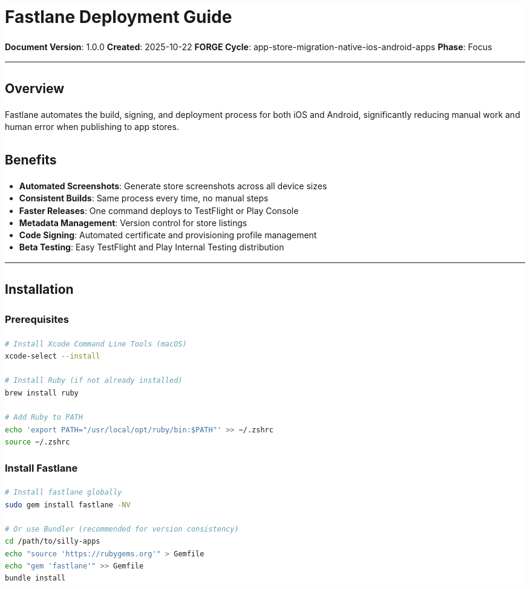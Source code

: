 # Fastlane Deployment Guide

**Document Version**: 1.0.0
**Created**: 2025-10-22
**FORGE Cycle**: app-store-migration-native-ios-android-apps
**Phase**: Focus

---

## Overview

Fastlane automates the build, signing, and deployment process for both iOS and Android, significantly reducing manual work and human error when publishing to app stores.

## Benefits

- **Automated Screenshots**: Generate store screenshots across all device sizes
- **Consistent Builds**: Same process every time, no manual steps
- **Faster Releases**: One command deploys to TestFlight or Play Console
- **Metadata Management**: Version control for store listings
- **Code Signing**: Automated certificate and provisioning profile management
- **Beta Testing**: Easy TestFlight and Play Internal Testing distribution

---

## Installation

### Prerequisites

```bash
# Install Xcode Command Line Tools (macOS)
xcode-select --install

# Install Ruby (if not already installed)
brew install ruby

# Add Ruby to PATH
echo 'export PATH="/usr/local/opt/ruby/bin:$PATH"' >> ~/.zshrc
source ~/.zshrc
```

### Install Fastlane

```bash
# Install fastlane globally
sudo gem install fastlane -NV

# Or use Bundler (recommended for version consistency)
cd /path/to/silly-apps
echo "source 'https://rubygems.org'" > Gemfile
echo "gem 'fastlane'" >> Gemfile
bundle install
```
